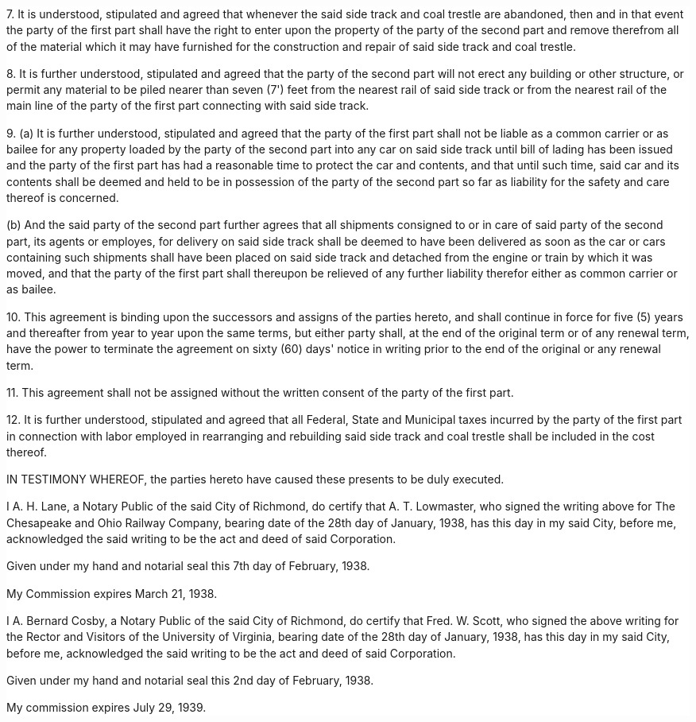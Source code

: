 7\. It is understood, stipulated and agreed that whenever the said side track and coal trestle are abandoned, then and in that event the party of the first part shall have the right to enter upon the property of the party of the second part and remove therefrom all of the material which it may have furnished for the construction and repair of said side track and coal trestle.

8\. It is further understood, stipulated and agreed that the party of the second part will not erect any building or other structure, or permit any material to be piled nearer than seven (7') feet from the nearest rail of said side track or from the nearest rail of the main line of the party of the first part connecting with said side track.

9\. (a) It is further understood, stipulated and agreed that the party of the first part shall not be liable as a common carrier or as bailee for any property loaded by the party of the second part into any car on said side track until bill of lading has been issued and the party of the first part has had a reasonable time to protect the car and contents, and that until such time, said car and its contents shall be deemed and held to be in possession of the party of the second part so far as liability for the safety and care thereof is concerned.

(b) And the said party of the second part further agrees that all shipments consigned to or in care of said party of the second part, its agents or employes, for delivery on said side track shall be deemed to have been delivered as soon as the car or cars containing such shipments shall have been placed on said side track and detached from the engine or train by which it was moved, and that the party of the first part shall thereupon be relieved of any further liability therefor either as common carrier or as bailee.

10\. This agreement is binding upon the successors and assigns of the parties hereto, and shall continue in force for five (5) years and thereafter from year to year upon the same terms, but either party shall, at the end of the original term or of any renewal term, have the power to terminate the agreement on sixty (60) days' notice in writing prior to the end of the original or any renewal term.

11\. This agreement shall not be assigned without the written consent of the party of the first part.

12\. It is further understood, stipulated and agreed that all Federal, State and Municipal taxes incurred by the party of the first part in connection with labor employed in rearranging and rebuilding said side track and coal trestle shall be included in the cost thereof.

IN TESTIMONY WHEREOF, the parties hereto have caused these presents to be duly executed.

I A. H. Lane, a Notary Public of the said City of Richmond, do certify that A. T. Lowmaster, who signed the writing above for The Chesapeake and Ohio Railway Company, bearing date of the 28th day of January, 1938, has this day in my said City, before me, acknowledged the said writing to be the act and deed of said Corporation.

Given under my hand and notarial seal this 7th day of February, 1938.

My Commission expires March 21, 1938.

I A. Bernard Cosby, a Notary Public of the said City of Richmond, do certify that Fred. W. Scott, who signed the above writing for the Rector and Visitors of the University of Virginia, bearing date of the 28th day of January, 1938, has this day in my said City, before me, acknowledged the said writing to be the act and deed of said Corporation.

Given under my hand and notarial seal this 2nd day of February, 1938.

My commission expires July 29, 1939.